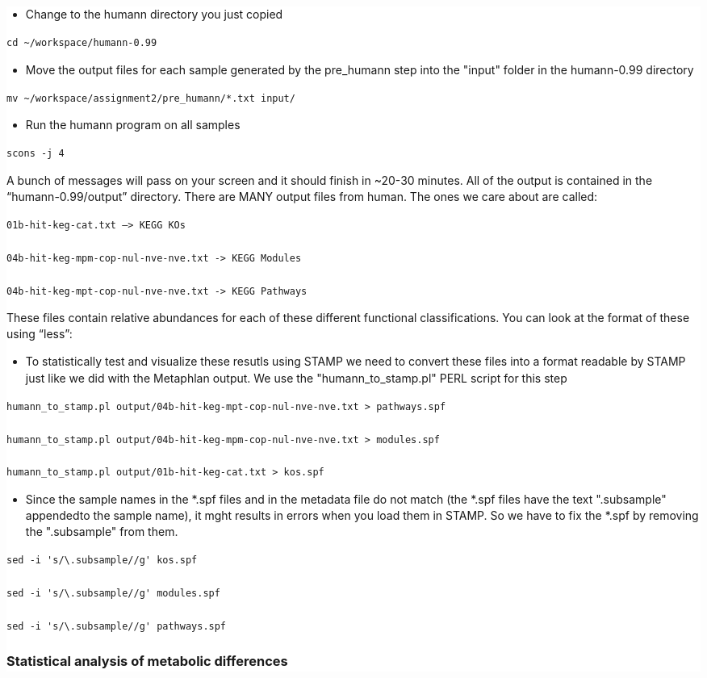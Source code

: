 -   Change to the humann directory you just copied

```
cd ~/workspace/humann-0.99
```

-   Move the output files for each sample generated by the pre_humann step into the "input" folder in the humann-0.99 directory

```
mv ~/workspace/assignment2/pre_humann/*.txt input/
```

-   Run the humann program on all samples

```
scons -j 4
```

A bunch of messages will pass on your screen and it should finish in ~20-30 minutes. All of the output is contained in the “humann-0.99/output” directory. There are MANY output files from human. The ones we care about are called:

```
01b-hit-keg-cat.txt –> KEGG KOs

04b-hit-keg-mpm-cop-nul-nve-nve.txt -> KEGG Modules

04b-hit-keg-mpt-cop-nul-nve-nve.txt -> KEGG Pathways
```

These files contain relative abundances for each of these different functional classifications. You can look at the format of these using “less”:

-   To statistically test and visualize these resutls using STAMP we need to convert these files into a format readable by STAMP just like we did with the Metaphlan output. We use the "humann_to_stamp.pl" PERL script for this step

```
humann_to_stamp.pl output/04b-hit-keg-mpt-cop-nul-nve-nve.txt > pathways.spf

humann_to_stamp.pl output/04b-hit-keg-mpm-cop-nul-nve-nve.txt > modules.spf

humann_to_stamp.pl output/01b-hit-keg-cat.txt > kos.spf
```

-   Since the sample names in the *.spf files and in the metadata file do not match (the *.spf files have the text ".subsample" appendedto the sample name), it mght results in errors when you load them in STAMP. So we have to fix the *.spf by removing the ".subsample" from them.

```
sed -i 's/\.subsample//g' kos.spf

sed -i 's/\.subsample//g' modules.spf

sed -i 's/\.subsample//g' pathways.spf
```

### Statistical analysis of metabolic differences
